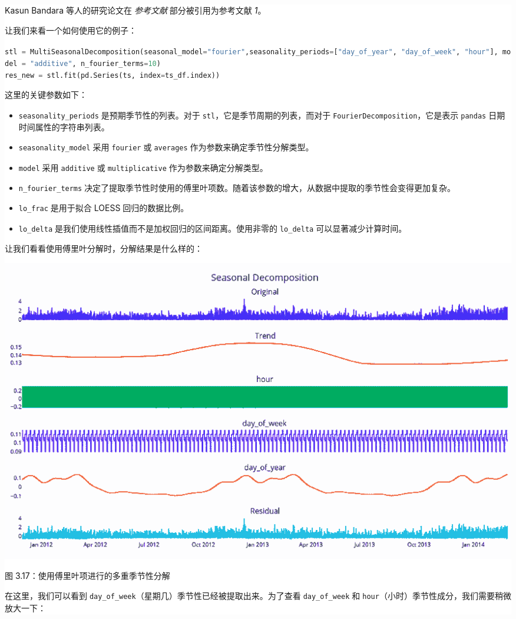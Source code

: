 Kasun Bandara 等人的研究论文在 *参考文献* 部分被引用为参考文献 *1*。

让我们来看一个如何使用它的例子：

```py
stl = MultiSeasonalDecomposition(seasonal_model="fourier",seasonality_periods=["day_of_year", "day_of_week", "hour"], model = "additive", n_fourier_terms=10)
res_new = stl.fit(pd.Series(ts, index=ts_df.index)) 
```

这里的关键参数如下：

+   `seasonality_periods` 是预期季节性的列表。对于 `stl`，它是季节周期的列表，而对于 `FourierDecomposition`，它是表示 `pandas` 日期时间属性的字符串列表。

+   `seasonality_model` 采用 `fourier` 或 `averages` 作为参数来确定季节性分解类型。

+   `model` 采用 `additive` 或 `multiplicative` 作为参数来确定分解类型。

+   `n_fourier_terms` 决定了提取季节性时使用的傅里叶项数。随着该参数的增大，从数据中提取的季节性会变得更加复杂。

+   `lo_frac` 是用于拟合 LOESS 回归的数据比例。

+   `lo_delta` 是我们使用线性插值而不是加权回归的区间距离。使用非零的 `lo_delta` 可以显著减少计算时间。

让我们看看使用傅里叶分解时，分解结果是什么样的：

![图 3.17 – 使用傅里叶项进行的多重季节性分解](img/B22389_03_17.png)

图 3.17：使用傅里叶项进行的多重季节性分解

在这里，我们可以看到 `day_of_week`（星期几）季节性已经被提取出来。为了查看 `day_of_week` 和 `hour`（小时）季节性成分，我们需要稍微放大一下：
